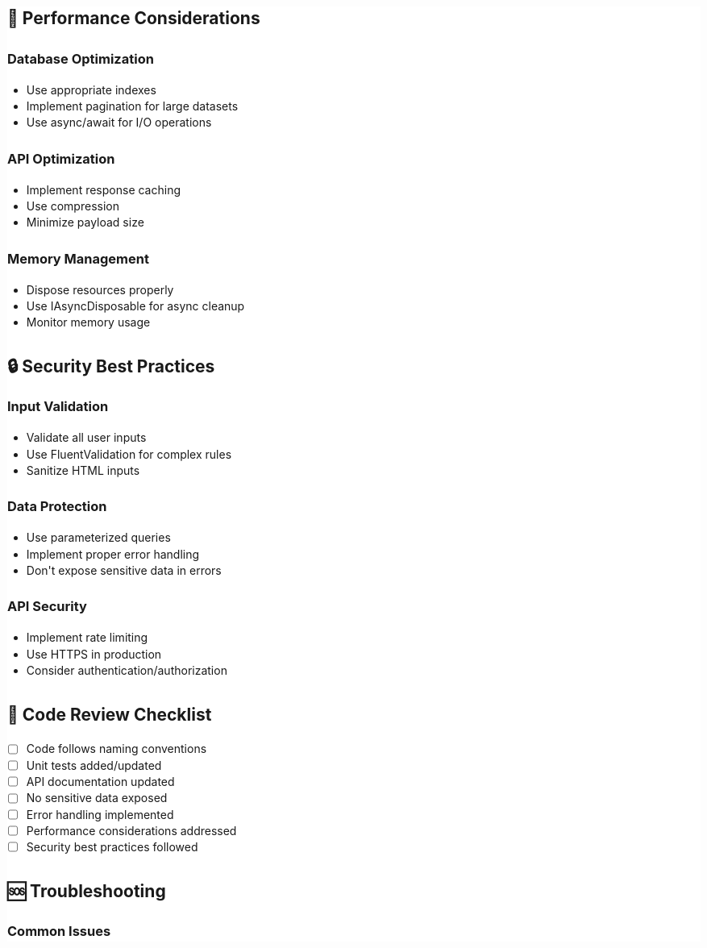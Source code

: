 ## 🚀 Performance Considerations

### Database Optimization
- Use appropriate indexes
- Implement pagination for large datasets
- Use async/await for I/O operations

### API Optimization
- Implement response caching
- Use compression
- Minimize payload size

### Memory Management
- Dispose resources properly
- Use IAsyncDisposable for async cleanup
- Monitor memory usage

## 🔒 Security Best Practices

### Input Validation
- Validate all user inputs
- Use FluentValidation for complex rules
- Sanitize HTML inputs

### Data Protection
- Use parameterized queries
- Implement proper error handling
- Don't expose sensitive data in errors

### API Security
- Implement rate limiting
- Use HTTPS in production
- Consider authentication/authorization

## 📝 Code Review Checklist

- [ ] Code follows naming conventions
- [ ] Unit tests added/updated
- [ ] API documentation updated
- [ ] No sensitive data exposed
- [ ] Error handling implemented
- [ ] Performance considerations addressed
- [ ] Security best practices followed

## 🆘 Troubleshooting

### Common Issues
